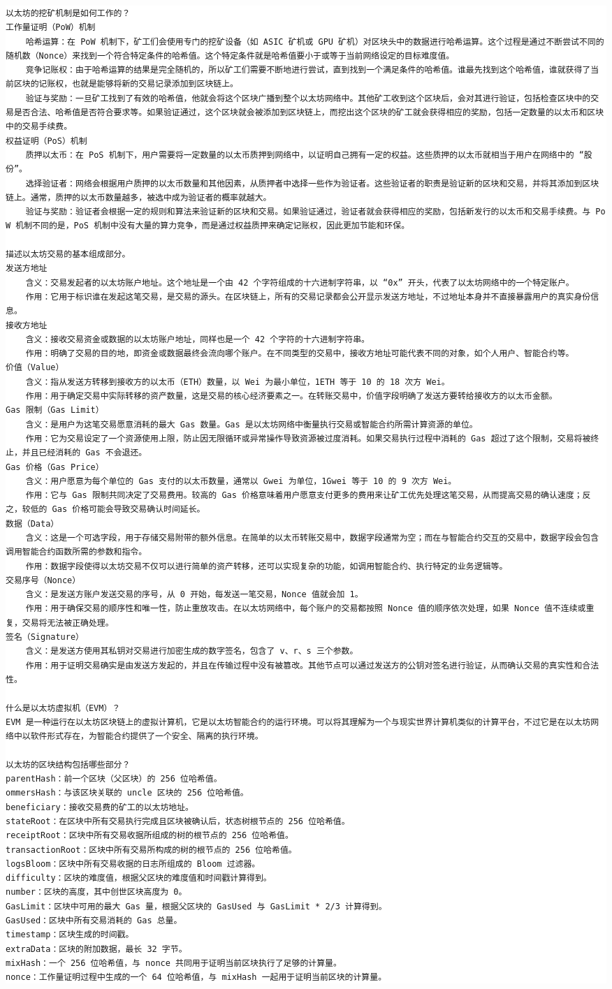    以太坊的挖矿机制是如何工作的？
    工作量证明（PoW）机制
        哈希运算：在 PoW 机制下，矿工们会使用专门的挖矿设备（如 ASIC 矿机或 GPU 矿机）对区块头中的数据进行哈希运算。这个过程是通过不断尝试不同的随机数（Nonce）来找到一个符合特定条件的哈希值。这个特定条件就是哈希值要小于或等于当前网络设定的目标难度值。
        竞争记账权：由于哈希运算的结果是完全随机的，所以矿工们需要不断地进行尝试，直到找到一个满足条件的哈希值。谁最先找到这个哈希值，谁就获得了当前区块的记账权，也就是能够将新的交易记录添加到区块链上。
        验证与奖励：一旦矿工找到了有效的哈希值，他就会将这个区块广播到整个以太坊网络中。其他矿工收到这个区块后，会对其进行验证，包括检查区块中的交易是否合法、哈希值是否符合要求等。如果验证通过，这个区块就会被添加到区块链上，而挖出这个区块的矿工就会获得相应的奖励，包括一定数量的以太币和区块中的交易手续费。
    权益证明（PoS）机制
        质押以太币：在 PoS 机制下，用户需要将一定数量的以太币质押到网络中，以证明自己拥有一定的权益。这些质押的以太币就相当于用户在网络中的 “股份”。
        选择验证者：网络会根据用户质押的以太币数量和其他因素，从质押者中选择一些作为验证者。这些验证者的职责是验证新的区块和交易，并将其添加到区块链上。通常，质押的以太币数量越多，被选中成为验证者的概率就越大。
        验证与奖励：验证者会根据一定的规则和算法来验证新的区块和交易。如果验证通过，验证者就会获得相应的奖励，包括新发行的以太币和交易手续费。与 PoW 机制不同的是，PoS 机制中没有大量的算力竞争，而是通过权益质押来确定记账权，因此更加节能和环保。
    
    描述以太坊交易的基本组成部分。
    发送方地址
        含义：交易发起者的以太坊账户地址。这个地址是一个由 42 个字符组成的十六进制字符串，以 “0x” 开头，代表了以太坊网络中的一个特定账户。
        作用：它用于标识谁在发起这笔交易，是交易的源头。在区块链上，所有的交易记录都会公开显示发送方地址，不过地址本身并不直接暴露用户的真实身份信息。
    接收方地址
        含义：接收交易资金或数据的以太坊账户地址，同样也是一个 42 个字符的十六进制字符串。
        作用：明确了交易的目的地，即资金或数据最终会流向哪个账户。在不同类型的交易中，接收方地址可能代表不同的对象，如个人用户、智能合约等。
    价值（Value）
        含义：指从发送方转移到接收方的以太币（ETH）数量，以 Wei 为最小单位，1ETH 等于 10 的 18 次方 Wei。
        作用：用于确定交易中实际转移的资产数量，这是交易的核心经济要素之一。在转账交易中，价值字段明确了发送方要转给接收方的以太币金额。
    Gas 限制（Gas Limit）
        含义：是用户为这笔交易愿意消耗的最大 Gas 数量。Gas 是以太坊网络中衡量执行交易或智能合约所需计算资源的单位。
        作用：它为交易设定了一个资源使用上限，防止因无限循环或异常操作导致资源被过度消耗。如果交易执行过程中消耗的 Gas 超过了这个限制，交易将被终止，并且已经消耗的 Gas 不会退还。
    Gas 价格（Gas Price）
        含义：用户愿意为每个单位的 Gas 支付的以太币数量，通常以 Gwei 为单位，1Gwei 等于 10 的 9 次方 Wei。
        作用：它与 Gas 限制共同决定了交易费用。较高的 Gas 价格意味着用户愿意支付更多的费用来让矿工优先处理这笔交易，从而提高交易的确认速度；反之，较低的 Gas 价格可能会导致交易确认时间延长。
    数据（Data）
        含义：这是一个可选字段，用于存储交易附带的额外信息。在简单的以太币转账交易中，数据字段通常为空；而在与智能合约交互的交易中，数据字段会包含调用智能合约函数所需的参数和指令。
        作用：数据字段使得以太坊交易不仅可以进行简单的资产转移，还可以实现复杂的功能，如调用智能合约、执行特定的业务逻辑等。
    交易序号（Nonce）
        含义：是发送方账户发送交易的序号，从 0 开始，每发送一笔交易，Nonce 值就会加 1。
        作用：用于确保交易的顺序性和唯一性，防止重放攻击。在以太坊网络中，每个账户的交易都按照 Nonce 值的顺序依次处理，如果 Nonce 值不连续或重复，交易将无法被正确处理。
    签名（Signature）
        含义：是发送方使用其私钥对交易进行加密生成的数字签名，包含了 v、r、s 三个参数。
        作用：用于证明交易确实是由发送方发起的，并且在传输过程中没有被篡改。其他节点可以通过发送方的公钥对签名进行验证，从而确认交易的真实性和合法性。

    什么是以太坊虚拟机（EVM）？
    EVM 是一种运行在以太坊区块链上的虚拟计算机，它是以太坊智能合约的运行环境。可以将其理解为一个与现实世界计算机类似的计算平台，不过它是在以太坊网络中以软件形式存在，为智能合约提供了一个安全、隔离的执行环境。

    以太坊的区块结构包括哪些部分？
    parentHash：前一个区块（父区块）的 256 位哈希值。
    ommersHash：与该区块关联的 uncle 区块的 256 位哈希值。
    beneficiary：接收交易费的矿工的以太坊地址。
    stateRoot：在区块中所有交易执行完成且区块被确认后，状态树根节点的 256 位哈希值。
    receiptRoot：区块中所有交易收据所组成的树的根节点的 256 位哈希值。
    transactionRoot：区块中所有交易所构成的树的根节点的 256 位哈希值。
    logsBloom：区块中所有交易收据的日志所组成的 Bloom 过滤器。
    difficulty：区块的难度值，根据父区块的难度值和时间戳计算得到。
    number：区块的高度，其中创世区块高度为 0。
    GasLimit：区块中可用的最大 Gas 量，根据父区块的 GasUsed 与 GasLimit * 2/3 计算得到。
    GasUsed：区块中所有交易消耗的 Gas 总量。
    timestamp：区块生成的时间戳。
    extraData：区块的附加数据，最长 32 字节。
    mixHash：一个 256 位哈希值，与 nonce 共同用于证明当前区块执行了足够的计算量。
    nonce：工作量证明过程中生成的一个 64 位哈希值，与 mixHash 一起用于证明当前区块的计算量。
